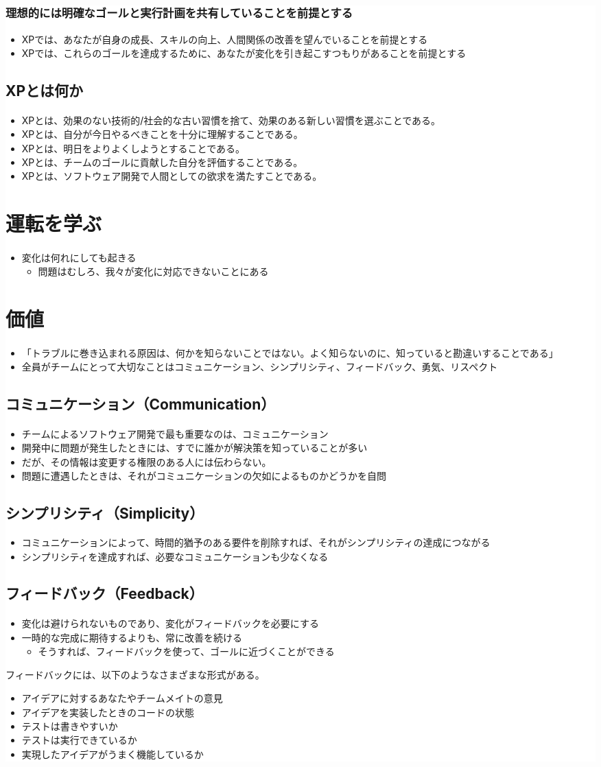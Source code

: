 
### 理想的には明確なゴールと実行計画を共有していることを前提とする

* XPでは、あなたが自身の成長、スキルの向上、人間関係の改善を望んでいることを前提とする
* XPでは、これらのゴールを達成するために、あなたが変化を引き起こすつもりがあることを前提とする

## XPとは何か

* XPとは、効果のない技術的/社会的な古い習慣を捨て、効果のある新しい習慣を選ぶことである。
* XPとは、自分が今日やるべきことを十分に理解することである。
* XPとは、明日をよりよくしようとすることである。
* XPとは、チームのゴールに貢献した自分を評価することである。
* XPとは、ソフトウェア開発で人間としての欲求を満たすことである。

# 運転を学ぶ

* 変化は何れにしても起きる
    * 問題はむしろ、我々が変化に対応できないことにある

# 価値

* 「トラブルに巻き込まれる原因は、何かを知らないことではない。よく知らないのに、知っていると勘違いすることである」
* 全員がチームにとって大切なことはコミュニケーション、シンプリシティ、フィードバック、勇気、リスペクト

## コミュニケーション（Communication）

* チームによるソフトウェア開発で最も重要なのは、コミュニケーション
* 開発中に問題が発生したときには、すでに誰かが解決策を知っていることが多い
* だが、その情報は変更する権限のある人には伝わらない。
* 問題に遭遇したときは、それがコミュニケーションの欠如によるものかどうかを自問

## シンプリシティ（Simplicity）

* コミュニケーションによって、時間的猶予のある要件を削除すれば、それがシンプリシティの達成につながる
* シンプリシティを達成すれば、必要なコミュニケーションも少なくなる

## フィードバック（Feedback）

* 変化は避けられないものであり、変化がフィードバックを必要にする
* 一時的な完成に期待するよりも、常に改善を続ける
    * そうすれば、フィードバックを使って、ゴールに近づくことができる
    
フィードバックには、以下のようなさまざまな形式がある。

* アイデアに対するあなたやチームメイトの意見
* アイデアを実装したときのコードの状態
* テストは書きやすいか
* テストは実行できているか
* 実現したアイデアがうまく機能しているか
